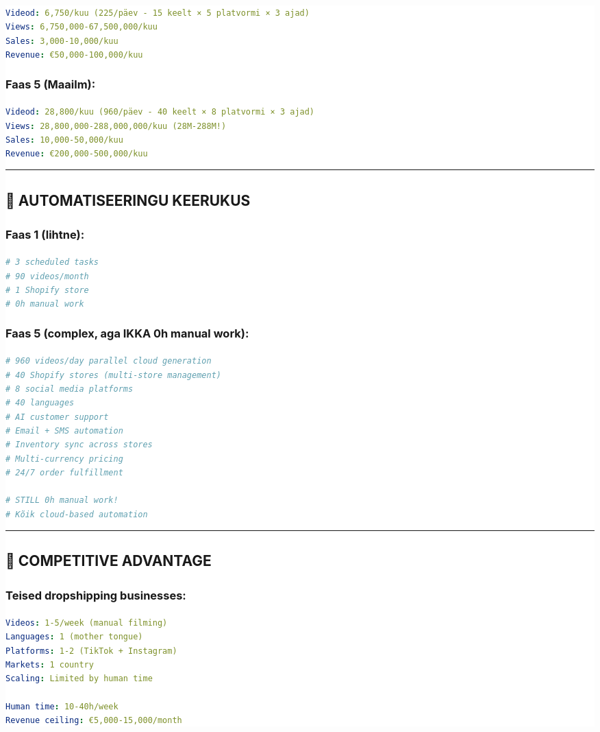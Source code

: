 ```yaml
Videod: 6,750/kuu (225/päev - 15 keelt × 5 platvormi × 3 ajad)
Views: 6,750,000-67,500,000/kuu
Sales: 3,000-10,000/kuu
Revenue: €50,000-100,000/kuu
```

### **Faas 5 (Maailm):**

```yaml
Videod: 28,800/kuu (960/päev - 40 keelt × 8 platvormi × 3 ajad)
Views: 28,800,000-288,000,000/kuu (28M-288M!)
Sales: 10,000-50,000/kuu
Revenue: €200,000-500,000/kuu
```

---

## 🎯 AUTOMATISEERINGU KEERUKUS

### **Faas 1 (lihtne):**

```powershell
# 3 scheduled tasks
# 90 videos/month
# 1 Shopify store
# 0h manual work
```

### **Faas 5 (complex, aga IKKA 0h manual work):**

```powershell
# 960 videos/day parallel cloud generation
# 40 Shopify stores (multi-store management)
# 8 social media platforms
# 40 languages
# AI customer support
# Email + SMS automation
# Inventory sync across stores
# Multi-currency pricing
# 24/7 order fulfillment

# STILL 0h manual work!
# Kõik cloud-based automation
```

---

## 🌟 COMPETITIVE ADVANTAGE

### **Teised dropshipping businesses:**

```yaml
Videos: 1-5/week (manual filming)
Languages: 1 (mother tongue)
Platforms: 1-2 (TikTok + Instagram)
Markets: 1 country
Scaling: Limited by human time

Human time: 10-40h/week
Revenue ceiling: €5,000-15,000/month
```

